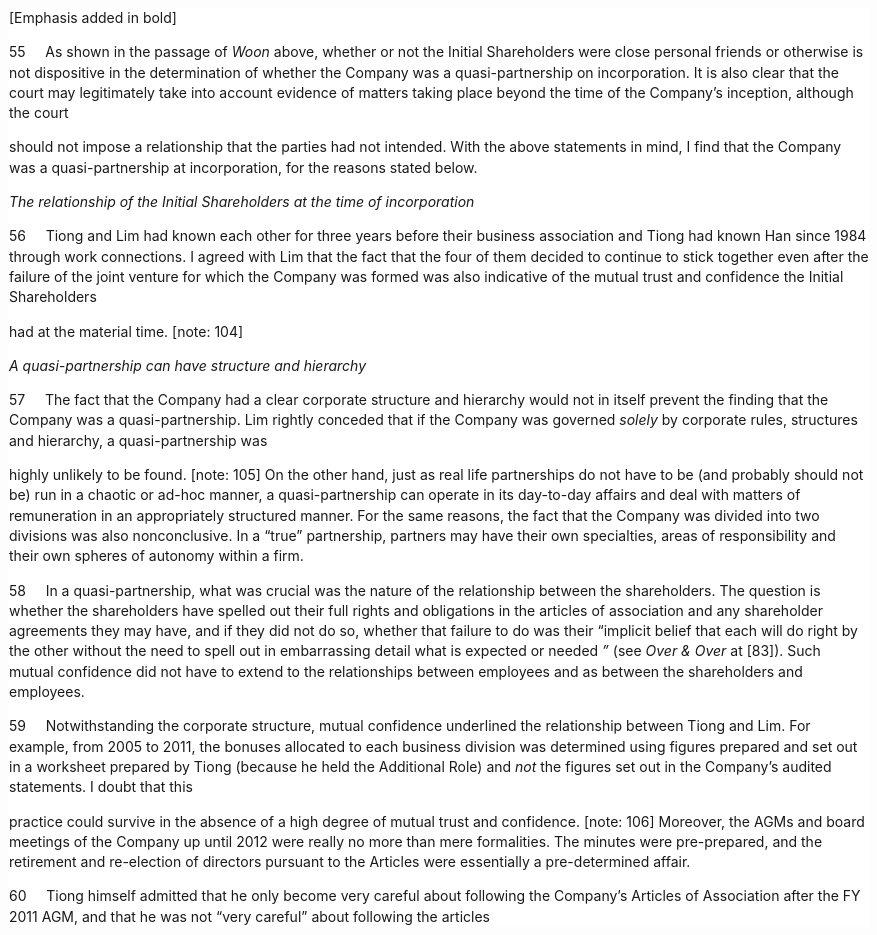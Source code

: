  [Emphasis added in bold] 

55     As shown in the passage of _Woon_ above, whether or not the Initial Shareholders were close personal friends or otherwise is not dispositive in the determination of whether the Company was a quasi-partnership on incorporation. It is also clear that the court may legitimately take into account evidence of matters taking place beyond the time of the Company’s inception, although the court 


should not impose a relationship that the parties had not intended. With the above statements in mind, I find that the Company was a quasi-partnership at incorporation, for the reasons stated below. 

_The relationship of the Initial Shareholders at the time of incorporation_ 

56     Tiong and Lim had known each other for three years before their business association and Tiong had known Han since 1984 through work connections. I agreed with Lim that the fact that the four of them decided to continue to stick together even after the failure of the joint venture for which the Company was formed was also indicative of the mutual trust and confidence the Initial Shareholders 

had at the material time. [note: 104] 

_A quasi-partnership can have structure and hierarchy_ 

57     The fact that the Company had a clear corporate structure and hierarchy would not in itself prevent the finding that the Company was a quasi-partnership. Lim rightly conceded that if the Company was governed _solely_ by corporate rules, structures and hierarchy, a quasi-partnership was 

highly unlikely to be found. [note: 105] On the other hand, just as real life partnerships do not have to be (and probably should not be) run in a chaotic or ad-hoc manner, a quasi-partnership can operate in its day-to-day affairs and deal with matters of remuneration in an appropriately structured manner. For the same reasons, the fact that the Company was divided into two divisions was also nonconclusive. In a “true” partnership, partners may have their own specialties, areas of responsibility and their own spheres of autonomy within a firm. 

58     In a quasi-partnership, what was crucial was the nature of the relationship between the shareholders. The question is whether the shareholders have spelled out their full rights and obligations in the articles of association and any shareholder agreements they may have, and if they did not do so, whether that failure to do was their “implicit belief that each will do right by the other without the need to spell out in embarrassing detail what is expected or needed _”_ (see _Over & Over_ at [83]). Such mutual confidence did not have to extend to the relationships between employees and as between the shareholders and employees. 

59     Notwithstanding the corporate structure, mutual confidence underlined the relationship between Tiong and Lim. For example, from 2005 to 2011, the bonuses allocated to each business division was determined using figures prepared and set out in a worksheet prepared by Tiong (because he held the Additional Role) and _not_ the figures set out in the Company’s audited statements. I doubt that this 

practice could survive in the absence of a high degree of mutual trust and confidence. [note: 106] Moreover, the AGMs and board meetings of the Company up until 2012 were really no more than mere formalities. The minutes were pre-prepared, and the retirement and re-election of directors pursuant to the Articles were essentially a pre-determined affair. 

60     Tiong himself admitted that he only become very careful about following the Company’s Articles of Association after the FY 2011 AGM, and that he was not “very careful” about following the articles 
